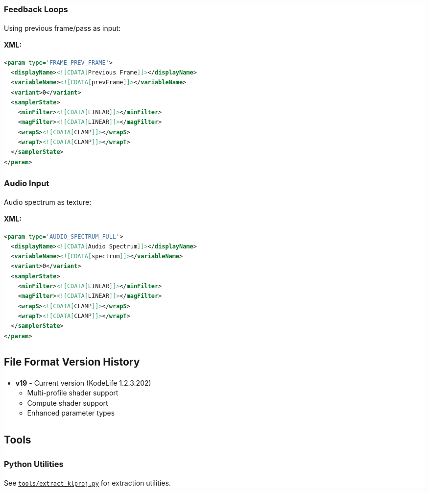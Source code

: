 ### Feedback Loops

Using previous frame/pass as input:

**XML:**

```xml
<param type='FRAME_PREV_FRAME'>
  <displayName><![CDATA[Previous Frame]]></displayName>
  <variableName><![CDATA[prevFrame]]></variableName>
  <variant>0</variant>
  <samplerState>
    <minFilter><![CDATA[LINEAR]]></minFilter>
    <magFilter><![CDATA[LINEAR]]></magFilter>
    <wrapS><![CDATA[CLAMP]]></wrapS>
    <wrapT><![CDATA[CLAMP]]></wrapT>
  </samplerState>
</param>
```

### Audio Input

Audio spectrum as texture:

**XML:**

```xml
<param type='AUDIO_SPECTRUM_FULL'>
  <displayName><![CDATA[Audio Spectrum]]></displayName>
  <variableName><![CDATA[spectrum]]></variableName>
  <variant>0</variant>
  <samplerState>
    <minFilter><![CDATA[LINEAR]]></minFilter>
    <magFilter><![CDATA[LINEAR]]></magFilter>
    <wrapS><![CDATA[CLAMP]]></wrapS>
    <wrapT><![CDATA[CLAMP]]></wrapT>
  </samplerState>
</param>
```

## File Format Version History

- **v19** - Current version (KodeLife 1.2.3.202)
  - Multi-profile shader support
  - Compute shader support
  - Enhanced parameter types

## Tools

### Python Utilities

See [`tools/extract_klproj.py`](../tools/extract_klproj.py) for extraction utilities.
